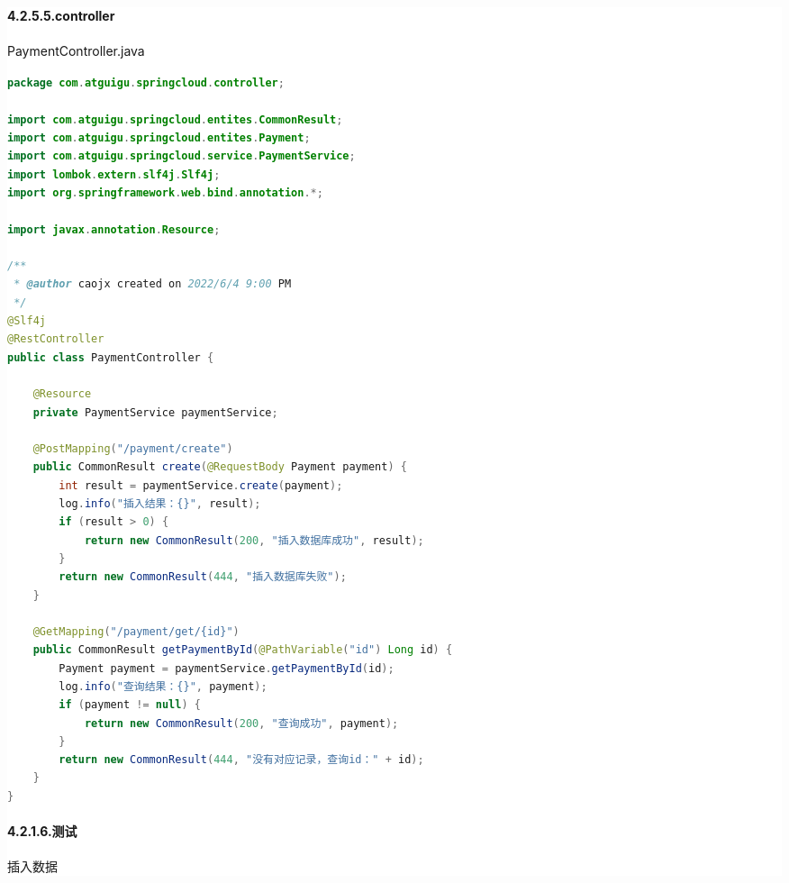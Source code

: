 

#### 4.2.5.5.controller

PaymentController.java

```java
package com.atguigu.springcloud.controller;

import com.atguigu.springcloud.entites.CommonResult;
import com.atguigu.springcloud.entites.Payment;
import com.atguigu.springcloud.service.PaymentService;
import lombok.extern.slf4j.Slf4j;
import org.springframework.web.bind.annotation.*;

import javax.annotation.Resource;

/**
 * @author caojx created on 2022/6/4 9:00 PM
 */
@Slf4j
@RestController
public class PaymentController {

    @Resource
    private PaymentService paymentService;

    @PostMapping("/payment/create")
    public CommonResult create(@RequestBody Payment payment) {
        int result = paymentService.create(payment);
        log.info("插入结果：{}", result);
        if (result > 0) {
            return new CommonResult(200, "插入数据库成功", result);
        }
        return new CommonResult(444, "插入数据库失败");
    }

    @GetMapping("/payment/get/{id}")
    public CommonResult getPaymentById(@PathVariable("id") Long id) {
        Payment payment = paymentService.getPaymentById(id);
        log.info("查询结果：{}", payment);
        if (payment != null) {
            return new CommonResult(200, "查询成功", payment);
        }
        return new CommonResult(444, "没有对应记录，查询id：" + id);
    }
}
```



#### 4.2.1.6.测试

插入数据
